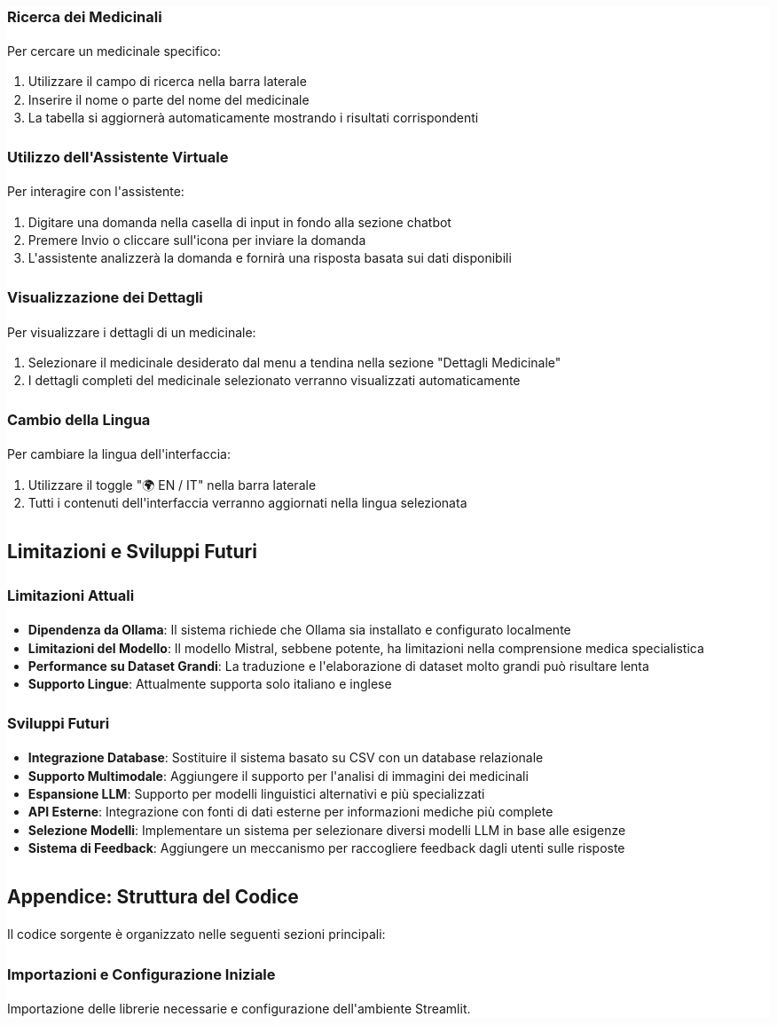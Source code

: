 ### Ricerca dei Medicinali
Per cercare un medicinale specifico:
1. Utilizzare il campo di ricerca nella barra laterale
2. Inserire il nome o parte del nome del medicinale
3. La tabella si aggiornerà automaticamente mostrando i risultati corrispondenti

### Utilizzo dell'Assistente Virtuale
Per interagire con l'assistente:
1. Digitare una domanda nella casella di input in fondo alla sezione chatbot
2. Premere Invio o cliccare sull'icona per inviare la domanda
3. L'assistente analizzerà la domanda e fornirà una risposta basata sui dati disponibili

### Visualizzazione dei Dettagli
Per visualizzare i dettagli di un medicinale:
1. Selezionare il medicinale desiderato dal menu a tendina nella sezione "Dettagli Medicinale"
2. I dettagli completi del medicinale selezionato verranno visualizzati automaticamente

### Cambio della Lingua
Per cambiare la lingua dell'interfaccia:
1. Utilizzare il toggle "🌍 EN / IT" nella barra laterale
2. Tutti i contenuti dell'interfaccia verranno aggiornati nella lingua selezionata

## Limitazioni e Sviluppi Futuri

### Limitazioni Attuali
- **Dipendenza da Ollama**: Il sistema richiede che Ollama sia installato e configurato localmente
- **Limitazioni del Modello**: Il modello Mistral, sebbene potente, ha limitazioni nella comprensione medica specialistica
- **Performance su Dataset Grandi**: La traduzione e l'elaborazione di dataset molto grandi può risultare lenta
- **Supporto Lingue**: Attualmente supporta solo italiano e inglese

### Sviluppi Futuri
- **Integrazione Database**: Sostituire il sistema basato su CSV con un database relazionale
- **Supporto Multimodale**: Aggiungere il supporto per l'analisi di immagini dei medicinali
- **Espansione LLM**: Supporto per modelli linguistici alternativi e più specializzati
- **API Esterne**: Integrazione con fonti di dati esterne per informazioni mediche più complete
- **Selezione Modelli**: Implementare un sistema per selezionare diversi modelli LLM in base alle esigenze
- **Sistema di Feedback**: Aggiungere un meccanismo per raccogliere feedback dagli utenti sulle risposte

## Appendice: Struttura del Codice

Il codice sorgente è organizzato nelle seguenti sezioni principali:

### Importazioni e Configurazione Iniziale
Importazione delle librerie necessarie e configurazione dell'ambiente Streamlit.
